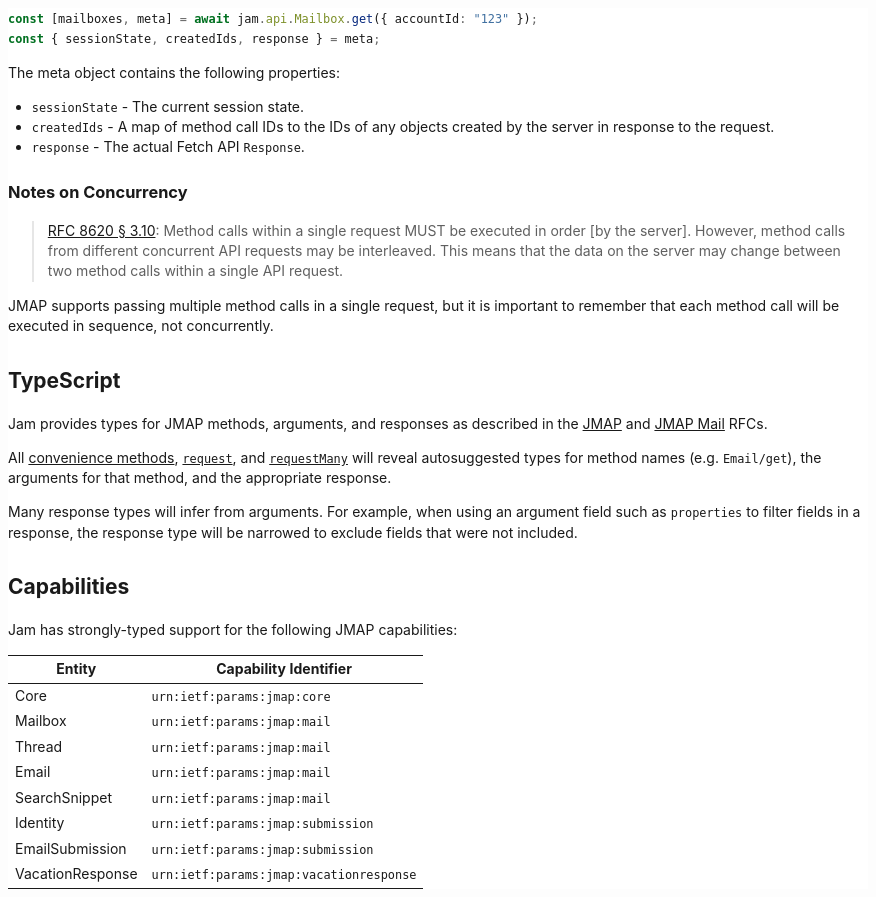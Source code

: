 ```ts
const [mailboxes, meta] = await jam.api.Mailbox.get({ accountId: "123" });
const { sessionState, createdIds, response } = meta;
```

The meta object contains the following properties:

- `sessionState` - The current session state.
- `createdIds` - A map of method call IDs to the IDs of any objects created by the server in response to the request.
- `response` - The actual Fetch API `Response`.

### Notes on Concurrency

> [RFC 8620 § 3.10][jmap-3.10-concurrency]: Method calls within a single request MUST be executed in order \[by the server]. However, method calls from different concurrent API requests may be interleaved. This means that the data on the server may change between two method calls within a single API request.

JMAP supports passing multiple method calls in a single request, but it is important to remember that each method call will be executed in sequence, not concurrently.

## TypeScript

Jam provides types for JMAP methods, arguments, and responses as described in the [JMAP][jmap-rfc] and [JMAP Mail][jmap-mail-rfc] RFCs.

All [convenience methods](#apientityoperation), [`request`](#request), and [`requestMany`](#requestmany) will reveal autosuggested types for method names (e.g. `Email/get`), the arguments for that method, and the appropriate response.

Many response types will infer from arguments. For example, when using an argument field such as `properties` to filter fields in a response, the response type will be narrowed to exclude fields that were not included.

## Capabilities

Jam has strongly-typed support for the following JMAP capabilities:

| Entity           | Capability Identifier                   |
| ---------------- | --------------------------------------- |
| Core             | `urn:ietf:params:jmap:core`             |
| Mailbox          | `urn:ietf:params:jmap:mail`             |
| Thread           | `urn:ietf:params:jmap:mail`             |
| Email            | `urn:ietf:params:jmap:mail`             |
| SearchSnippet    | `urn:ietf:params:jmap:mail`             |
| Identity         | `urn:ietf:params:jmap:submission`       |
| EmailSubmission  | `urn:ietf:params:jmap:submission`       |
| VacationResponse | `urn:ietf:params:jmap:vacationresponse` |


[jmap-2-session]: https://datatracker.ietf.org/doc/html/rfc8620#section-2
[jmap-3.10-concurrency]: https://datatracker.ietf.org/doc/html/rfc8620#section-3.10
[jmap-3.2-invocation]: https://datatracker.ietf.org/doc/html/rfc8620#section-3.2
[jmap-3.7-result-refs]: https://datatracker.ietf.org/doc/html/rfc8620#section-3.7
[jmap-5-std-methods]: https://datatracker.ietf.org/doc/html/rfc8620#section-5
[jmap-mail-rfc]: https://datatracker.ietf.org/doc/html/rfc8621
[jmap-rfc]: https://datatracker.ietf.org/doc/html/rfc8620
[mdn-esm]: https://developer.mozilla.org/en-US/docs/Web/JavaScript/Guide/Modules
[mdn-mime-type]: https://developer.mozilla.org/en-US/docs/Glossary/MIME_type
[mdn-server-sent-events]: https://developer.mozilla.org/en-US/docs/Web/API/Server-sent_events
[mdn-using-fetch]: https://developer.mozilla.org/en-US/docs/Web/API/Fetch_API/Using_Fetch